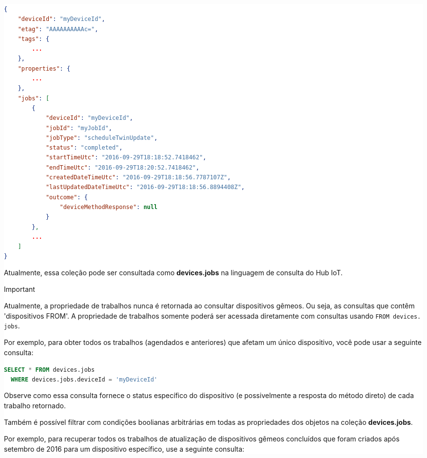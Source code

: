 ```json
{
    "deviceId": "myDeviceId",
    "etag": "AAAAAAAAAAc=",
    "tags": {
        ...
    },
    "properties": {
        ...
    },
    "jobs": [
        {
            "deviceId": "myDeviceId",
            "jobId": "myJobId",
            "jobType": "scheduleTwinUpdate",
            "status": "completed",
            "startTimeUtc": "2016-09-29T18:18:52.7418462",
            "endTimeUtc": "2016-09-29T18:20:52.7418462",
            "createdDateTimeUtc": "2016-09-29T18:18:56.7787107Z",
            "lastUpdatedDateTimeUtc": "2016-09-29T18:18:56.8894408Z",
            "outcome": {
                "deviceMethodResponse": null
            }
        },
        ...
    ]
}
```

Atualmente, essa coleção pode ser consultada como **devices.jobs** na linguagem de consulta do Hub IoT.

> [!IMPORTANT]
> Atualmente, a propriedade de trabalhos nunca é retornada ao consultar dispositivos gêmeos. Ou seja, as consultas que contêm 'dispositivos FROM'. A propriedade de trabalhos somente poderá ser acessada diretamente com consultas usando `FROM devices.jobs`.
>
>

Por exemplo, para obter todos os trabalhos (agendados e anteriores) que afetam um único dispositivo, você pode usar a seguinte consulta:

```sql
SELECT * FROM devices.jobs
  WHERE devices.jobs.deviceId = 'myDeviceId'
```

Observe como essa consulta fornece o status específico do dispositivo (e possivelmente a resposta do método direto) de cada trabalho retornado.

Também é possível filtrar com condições boolianas arbitrárias em todas as propriedades dos objetos na coleção **devices.jobs**.

Por exemplo, para recuperar todos os trabalhos de atualização de dispositivos gêmeos concluídos que foram criados após setembro de 2016 para um dispositivo específico, use a seguinte consulta:

